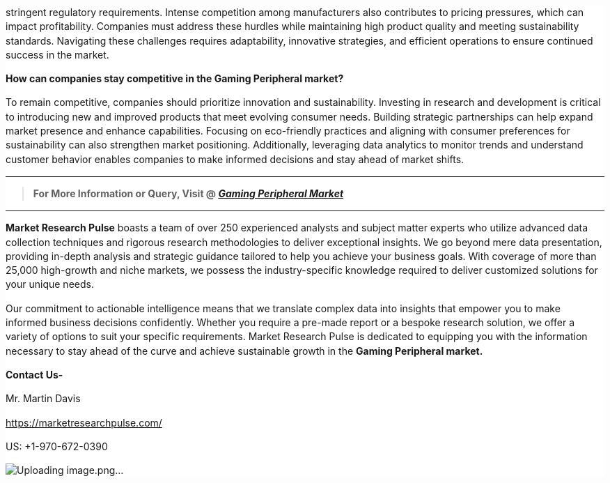 stringent regulatory requirements. Intense competition among manufacturers also contributes to pricing pressures, which can impact profitability. Companies must address these hurdles while maintaining high product quality and meeting sustainability standards. Navigating these challenges requires adaptability, innovative strategies, and efficient operations to ensure continued success in the market.</p><p><strong>How can companies stay competitive in the Gaming Peripheral market?</strong></p><p>To remain competitive, companies should prioritize innovation and sustainability. Investing in research and development is critical to introducing new and improved products that meet evolving consumer needs. Building strategic partnerships can help expand market presence and enhance capabilities. Focusing on eco-friendly practices and aligning with consumer preferences for sustainability can also strengthen market positioning. Additionally, leveraging data analytics to monitor trends and understand customer behavior enables companies to make informed decisions and stay ahead of market shifts.</p><hr /><blockquote><p><strong>For More Information or Query, Visit @&nbsp;<em><a href="https://marketresearchpulse.com/report/57706/gaming-peripheral-market?utm_source=Linkedin&utm_medium=028">Gaming Peripheral Market</a></em></strong></p></blockquote><hr /><p><strong>Market Research Pulse</strong> boasts a team of over 250 experienced analysts and subject matter experts who utilize advanced data collection techniques and rigorous research methodologies to deliver exceptional insights. We go beyond mere data presentation, providing in-depth analysis and strategic guidance tailored to help you achieve your business goals. With coverage of more than 25,000 high-growth and niche markets, we possess the industry-specific knowledge required to deliver customized solutions for your unique needs.</p><p>Our commitment to actionable intelligence means that we translate complex data into insights that empower you to make informed business decisions confidently. Whether you require a pre-made report or a bespoke research solution, we offer a variety of options to suit your specific requirements. Market Research Pulse is dedicated to equipping you with the information necessary to stay ahead of the curve and achieve sustainable growth in the <strong>Gaming Peripheral market.</strong></p><p><strong>Contact Us-</strong></p><p>Mr. Martin Davis</p><p>https://marketresearchpulse.com/</p><p>US: +1-970-672-0390</p>
![Uploading image.png…]()
